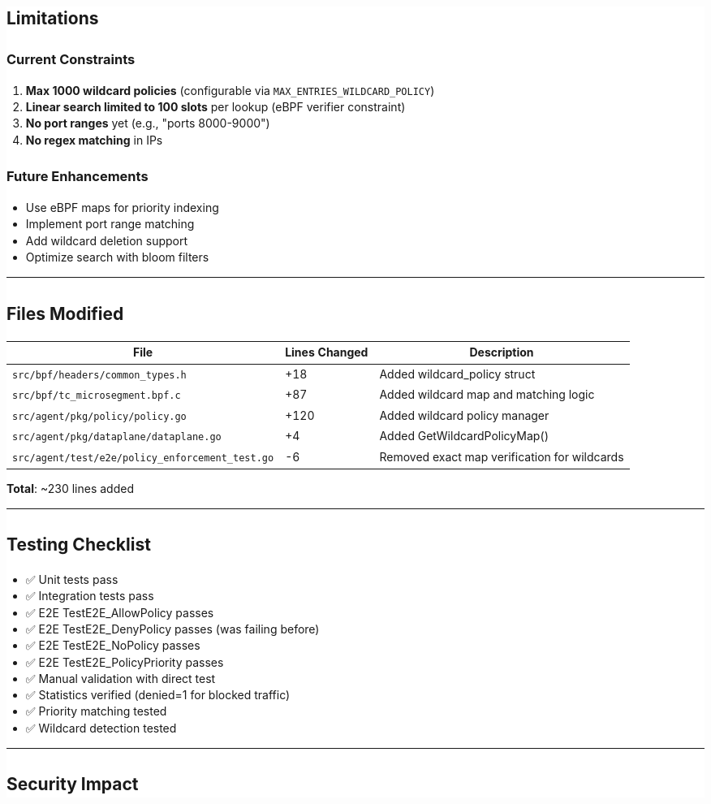 
## Limitations

### Current Constraints
1. **Max 1000 wildcard policies** (configurable via `MAX_ENTRIES_WILDCARD_POLICY`)
2. **Linear search limited to 100 slots** per lookup (eBPF verifier constraint)
3. **No port ranges** yet (e.g., "ports 8000-9000")
4. **No regex matching** in IPs

### Future Enhancements
- Use eBPF maps for priority indexing
- Implement port range matching
- Add wildcard deletion support
- Optimize search with bloom filters

---

## Files Modified

| File | Lines Changed | Description |
|------|---------------|-------------|
| `src/bpf/headers/common_types.h` | +18 | Added wildcard_policy struct |
| `src/bpf/tc_microsegment.bpf.c` | +87 | Added wildcard map and matching logic |
| `src/agent/pkg/policy/policy.go` | +120 | Added wildcard policy manager |
| `src/agent/pkg/dataplane/dataplane.go` | +4 | Added GetWildcardPolicyMap() |
| `src/agent/test/e2e/policy_enforcement_test.go` | -6 | Removed exact map verification for wildcards |

**Total**: ~230 lines added

---

## Testing Checklist

- ✅ Unit tests pass
- ✅ Integration tests pass
- ✅ E2E TestE2E_AllowPolicy passes
- ✅ E2E TestE2E_DenyPolicy passes (was failing before)
- ✅ E2E TestE2E_NoPolicy passes
- ✅ E2E TestE2E_PolicyPriority passes
- ✅ Manual validation with direct test
- ✅ Statistics verified (denied=1 for blocked traffic)
- ✅ Priority matching tested
- ✅ Wildcard detection tested

---

## Security Impact
